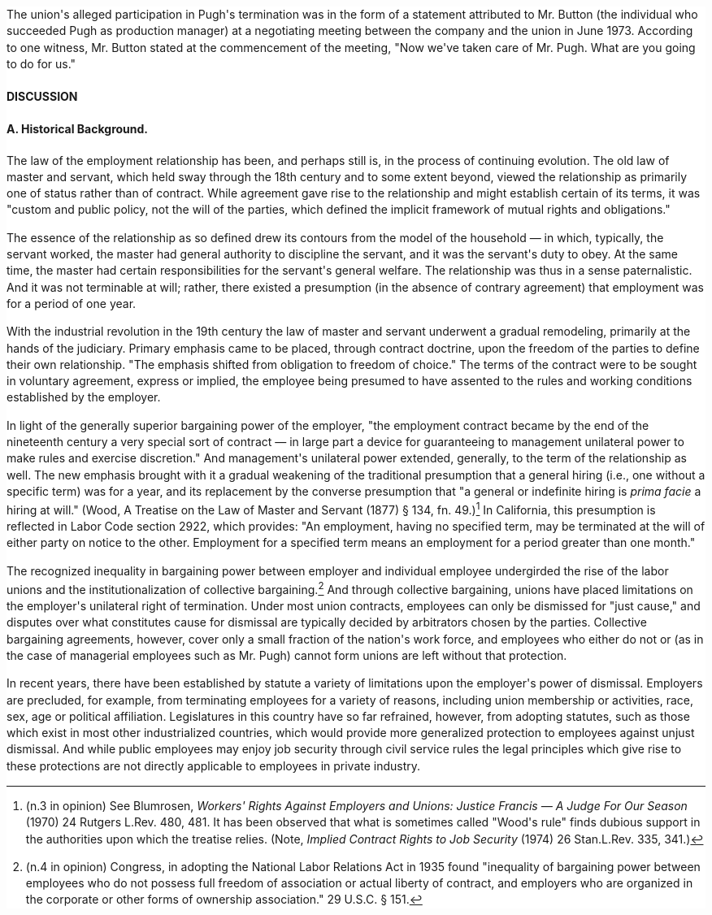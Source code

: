 The union's alleged participation in Pugh's termination was in the form of a statement attributed to Mr. Button (the individual who succeeded Pugh as production manager) at a negotiating meeting between the company and the union in June 1973. According to one witness, Mr. Button stated at the commencement of the meeting, "Now we've taken care of Mr. Pugh. What are you going to do for us."

#### DISCUSSION

#### A. Historical Background.

The law of the employment relationship has been, and perhaps still is, in the process of continuing evolution. The old law of master and servant, which held sway through the 18th century and to some extent beyond, viewed the relationship as primarily one of status rather than of contract. While agreement gave rise to the relationship and might establish certain of its terms, it was "custom and public policy, not the will of the parties, which defined the implicit framework of mutual rights and obligations."

The essence of the relationship as so defined drew its contours from the model of the household — in which, typically, the servant worked, the master had general authority to discipline the servant, and it was the servant's duty to obey. At the same time, the master had certain responsibilities for the servant's general welfare. The relationship was thus in a sense paternalistic. And it was not terminable at will; rather, there existed a presumption (in the absence of contrary agreement) that employment was for a period of one year. 

With the industrial revolution in the 19th century the law of master and servant underwent a gradual remodeling, primarily at the hands of the judiciary. Primary emphasis came to be placed, through contract doctrine, upon the freedom of the parties to define their own relationship. "The emphasis shifted from obligation to freedom of choice." The terms of the contract were to be sought in voluntary agreement, express or implied, the employee being presumed to have assented to the rules and working conditions established by the employer.

In light of the generally superior bargaining power of the employer, "the employment contract became by the end of the nineteenth century a very special sort of contract — in large part a device for guaranteeing to management unilateral power to make rules and exercise discretion." And management's unilateral power extended, generally, to the term of the relationship as well. The new emphasis brought with it a gradual weakening of the traditional presumption that a general hiring (i.e., one without a specific term) was for a year, and its replacement by the converse presumption that "a general or indefinite hiring is _prima facie_ a hiring at will." (Wood, A Treatise on the Law of Master and Servant (1877) § 134, fn. 49.)[^Pugh3] In California, this presumption is reflected in Labor Code section 2922, which provides: "An employment, having no specified term, may be terminated at the will of either party on notice to the other. Employment for a specified term means an employment for a period greater than one month."

The recognized inequality in bargaining power between employer and individual employee undergirded the rise of the labor unions and the institutionalization of collective bargaining.[^Pugh4] And through collective bargaining, unions have placed limitations on the employer's unilateral right of termination. Under most union contracts, employees can only be dismissed for "just cause," and disputes over what constitutes cause for dismissal are typically decided by arbitrators chosen by the parties. Collective bargaining agreements, however, cover only a small fraction of the nation's work force, and employees who either do not or (as in the case of managerial employees such as Mr. Pugh) cannot form unions are left without that protection.

In recent years, there have been established by statute a variety of limitations upon the employer's power of dismissal. Employers are precluded, for example, from terminating employees for a variety of reasons, including union membership or activities, race, sex, age or political affiliation. Legislatures in this country have so far refrained, however, from adopting statutes, such as those which exist in most other industrialized countries, which would provide more generalized protection to employees against unjust dismissal. And while public employees may enjoy job security through civil service rules the legal principles which give rise to these protections are not directly applicable to employees in private industry.


[^Pugh3]: (n.3 in opinion) See Blumrosen, _Workers' Rights Against Employers and Unions: Justice Francis — A Judge For Our Season_ (1970) 24 Rutgers L.Rev. 480, 481. It has been observed that what is sometimes called "Wood's rule" finds dubious support in the authorities upon which the treatise relies. (Note, _Implied Contract Rights to Job Security_ (1974) 26 Stan.L.Rev. 335, 341.)
[^Pugh4]: (n.4 in opinion) Congress, in adopting the National Labor Relations Act in 1935 found "inequality of bargaining power between employees who do not possess full freedom of association or actual liberty of contract, and employers who are organized in the corporate or other forms of ownership association." 29 U.S.C. § 151.
[^Pugh26]: (n. 26 in opinion) Labor arbitrators have generated a large body of decisions interpreting and applying such terms as "just cause", and some of their work may be useful. It must be remembered, however, that arbitrators are selected by the parties and on the basis, partly, of the confidence which the parties have in their knowledge and judgment concerning labor relations matters. For courts to apply the same standards may prove overly intrusive in some cases.
[^Monarch5]: (n. 5 in opinion) Nevertheless, we are not unaware of the irony in this case: if Monarch had chosen only to fire Wilson outright, leaving him without a salary, a job, insurance, etc., it would not be liable for intentional infliction of emotional distress. There is some suggestion in the record, however, that Monarch was unwilling to fire Wilson outright because it had no grounds and perhaps feared a lawsuit. Although Monarch was willing to accept Wilson's resignation, Wilson was unwilling to resign. Once he was unwilling to resign, the evidence supports the inference that Monarch's efforts intensified to force his resignation.
